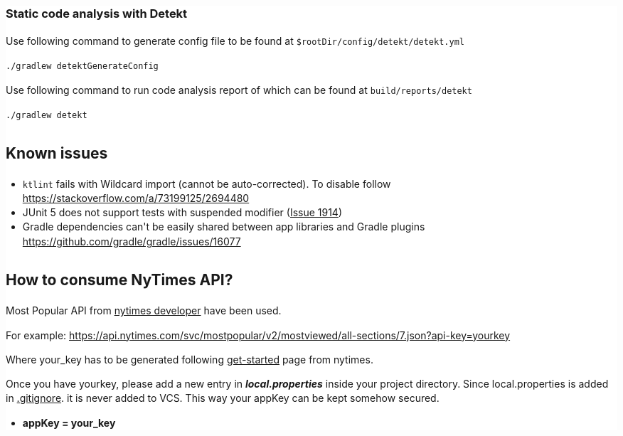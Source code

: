 ### Static code analysis with Detekt

Use following command to generate config file to be found at `$rootDir/config/detekt/detekt.yml`
```
./gradlew detektGenerateConfig
```
Use following command to run code analysis report of which can be found at `build/reports/detekt`
```
./gradlew detekt
```

## Known issues
- `ktlint` fails with Wildcard import (cannot be auto-corrected). To disable follow https://stackoverflow.com/a/73199125/2694480
- JUnit 5 does not support tests with suspended modifier ([Issue 1914](https://github.com/junit-team/junit5/issues/1914))
- Gradle dependencies can't be easily shared between app libraries and Gradle plugins https://github.com/gradle/gradle/issues/16077

## How to consume NyTimes API?
Most Popular API from [nytimes developer](https://developer.nytimes.com/apis) have been used.

For example: https://api.nytimes.com/svc/mostpopular/v2/mostviewed/all-sections/7.json?api-key=yourkey

Where your_key has to be generated following [get-started](https://developer.nytimes.com/get-started) page from nytimes.

Once you have yourkey, please add a new entry in ***local.properties*** inside your project directory. Since local.properties is added in [.gitignore](https://github.com/roymithun/NyTimesArticleApp/blob/master/.gitignore). it is never added to VCS. This way your appKey can be kept somehow secured.
- **appKey = your_key**